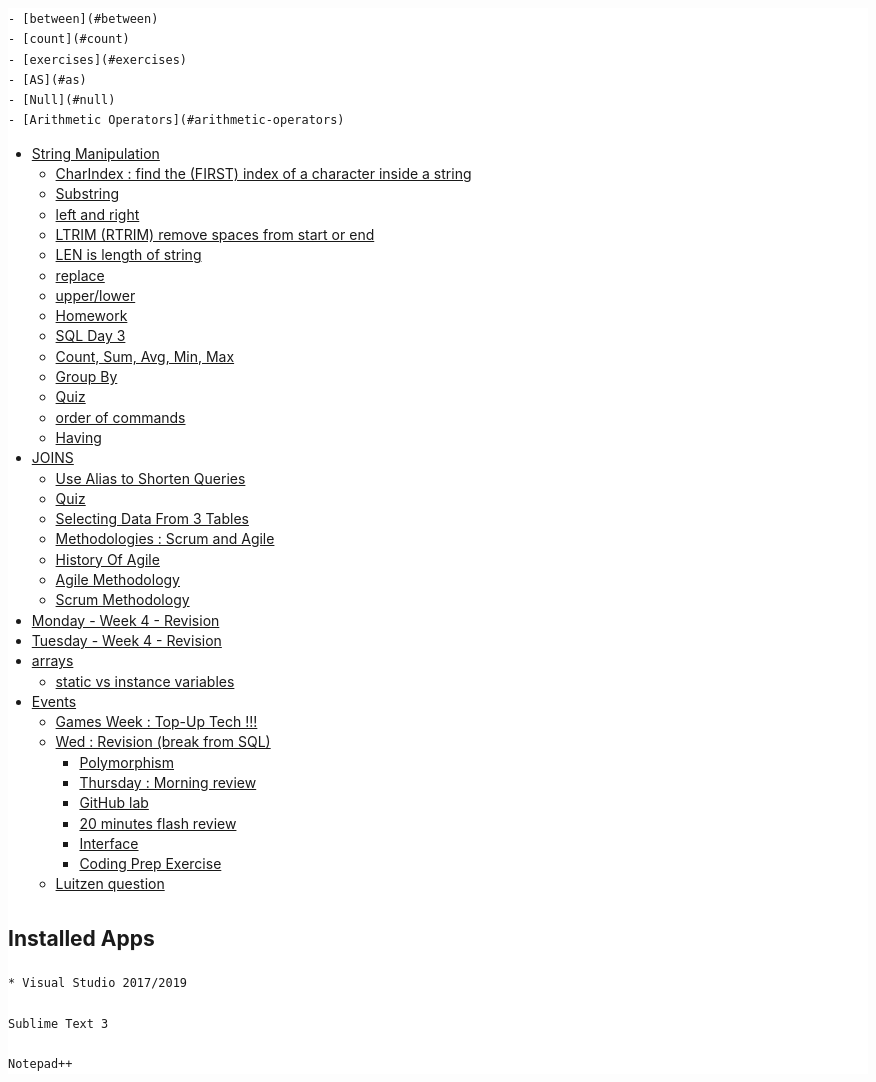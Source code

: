     - [between](#between)
    - [count](#count)
    - [exercises](#exercises)
    - [AS](#as)
    - [Null](#null)
    - [Arithmetic Operators](#arithmetic-operators)
  - [String Manipulation](#string-manipulation)
    - [CharIndex : find the (FIRST) index of a character inside a string](#charindex--find-the-first-index-of-a-character-inside-a-string)
    - [Substring](#substring)
    - [left and right](#left-and-right)
    - [LTRIM (RTRIM) remove spaces from start or end](#ltrim-rtrim-remove-spaces-from-start-or-end)
    - [LEN is length of string](#len-is-length-of-string)
    - [replace](#replace)
    - [upper/lower](#upperlower)
    - [Homework](#homework)
    - [SQL Day 3](#sql-day-3)
    - [Count, Sum, Avg, Min, Max](#count-sum-avg-min-max)
    - [Group By](#group-by)
    - [Quiz](#quiz)
    - [order of commands](#order-of-commands)
    - [Having](#having)
  - [JOINS](#joins)
    - [Use Alias to Shorten Queries](#use-alias-to-shorten-queries)
    - [Quiz](#quiz-1)
    - [Selecting Data From 3 Tables](#selecting-data-from-3-tables)
    - [Methodologies : Scrum and Agile](#methodologies--scrum-and-agile)
    - [History Of Agile](#history-of-agile)
    - [Agile Methodology](#agile-methodology)
    - [Scrum Methodology](#scrum-methodology)
  - [Monday - Week 4 - Revision](#monday---week-4---revision)
  - [Tuesday - Week 4 - Revision](#tuesday---week-4---revision)
- [arrays](#arrays)
    - [static vs instance variables](#static-vs-instance-variables)
- [Events](#events)
    - [Games Week : Top-Up Tech !!!](#games-week--top-up-tech-)
  - [Wed : Revision (break from SQL)](#wed--revision-break-from-sql)
    - [Polymorphism](#polymorphism-1)
    - [Thursday : Morning review](#thursday--morning-review)
    - [GitHub lab](#github-lab)
    - [20 minutes flash review](#20-minutes-flash-review)
    - [Interface](#interface)
    - [Coding Prep Exercise](#coding-prep-exercise)
  - [Luitzen question](#luitzen-question)

## Installed Apps

	* Visual Studio 2017/2019

	Sublime Text 3
	
	Notepad++
